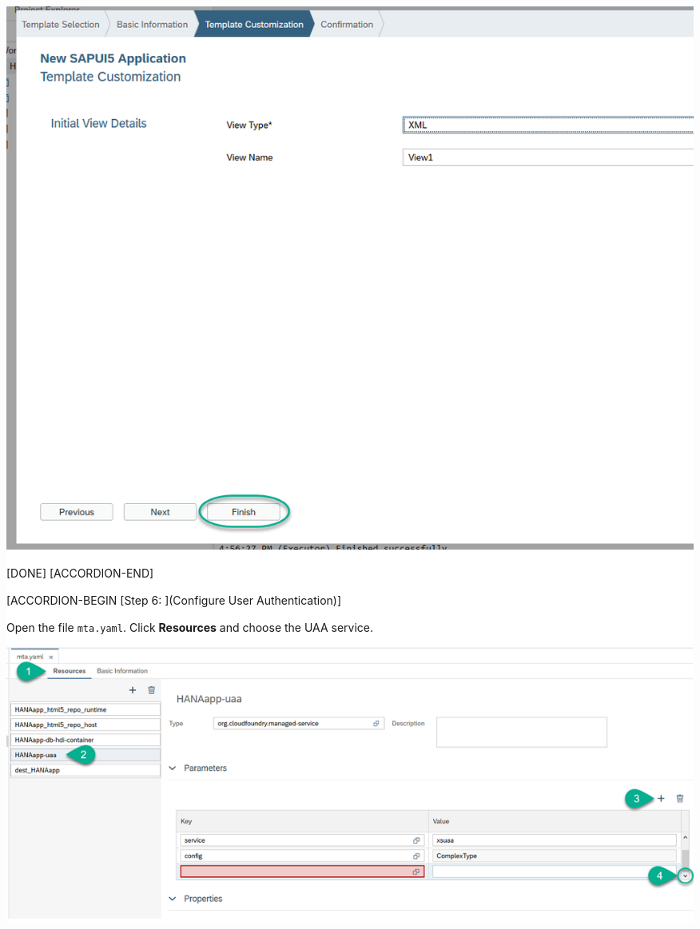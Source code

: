 ![Create app ](h4.png)  

[DONE]
[ACCORDION-END]

[ACCORDION-BEGIN [Step 6: ](Configure User Authentication)]

Open the file `mta.yaml`. Click **Resources** and choose the UAA service.

![Add UAA ](1uaa.png)  
